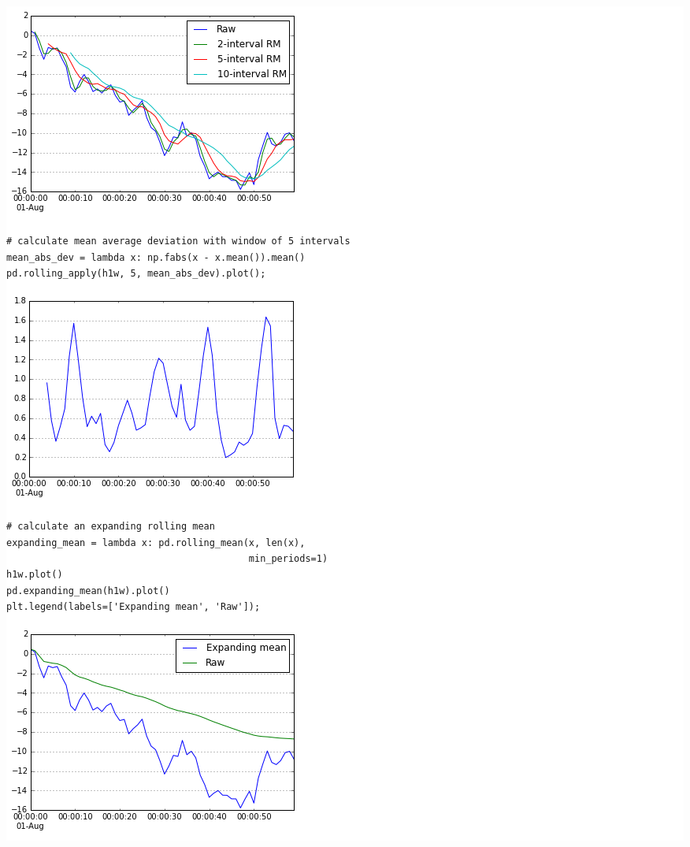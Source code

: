 
![png](10_Time_Series_Data_files/10_Time_Series_Data_113_0.png)



```{python}
# calculate mean average deviation with window of 5 intervals
mean_abs_dev = lambda x: np.fabs(x - x.mean()).mean()
pd.rolling_apply(h1w, 5, mean_abs_dev).plot();
```


![png](10_Time_Series_Data_files/10_Time_Series_Data_114_0.png)



```{python}
# calculate an expanding rolling mean
expanding_mean = lambda x: pd.rolling_mean(x, len(x),
                                           min_periods=1)
h1w.plot()
pd.expanding_mean(h1w).plot()
plt.legend(labels=['Expanding mean', 'Raw']);
```


![png](10_Time_Series_Data_files/10_Time_Series_Data_115_0.png)
